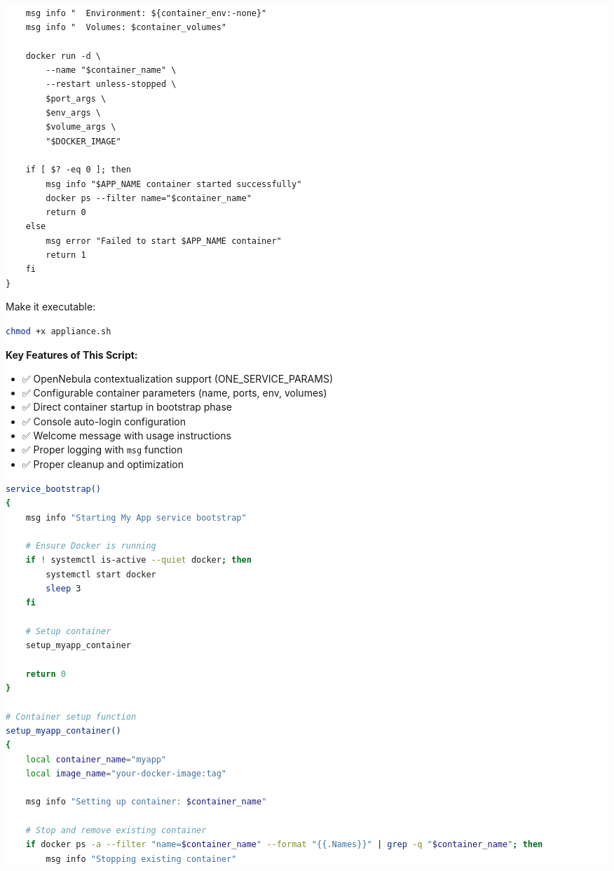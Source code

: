 ```
    msg info "  Environment: ${container_env:-none}"
    msg info "  Volumes: $container_volumes"

    docker run -d \
        --name "$container_name" \
        --restart unless-stopped \
        $port_args \
        $env_args \
        $volume_args \
        "$DOCKER_IMAGE"

    if [ $? -eq 0 ]; then
        msg info "$APP_NAME container started successfully"
        docker ps --filter name="$container_name"
        return 0
    else
        msg error "Failed to start $APP_NAME container"
        return 1
    fi
}
```

Make it executable:
```bash
chmod +x appliance.sh
```

**Key Features of This Script:**
- ✅ OpenNebula contextualization support (ONE_SERVICE_PARAMS)
- ✅ Configurable container parameters (name, ports, env, volumes)
- ✅ Direct container startup in bootstrap phase
- ✅ Console auto-login configuration
- ✅ Welcome message with usage instructions
- ✅ Proper logging with `msg` function
- ✅ Proper cleanup and optimization

```bash
service_bootstrap()
{
    msg info "Starting My App service bootstrap"

    # Ensure Docker is running
    if ! systemctl is-active --quiet docker; then
        systemctl start docker
        sleep 3
    fi

    # Setup container
    setup_myapp_container

    return 0
}

# Container setup function
setup_myapp_container()
{
    local container_name="myapp"
    local image_name="your-docker-image:tag"

    msg info "Setting up container: $container_name"

    # Stop and remove existing container
    if docker ps -a --filter "name=$container_name" --format "{{.Names}}" | grep -q "$container_name"; then
        msg info "Stopping existing container"
```